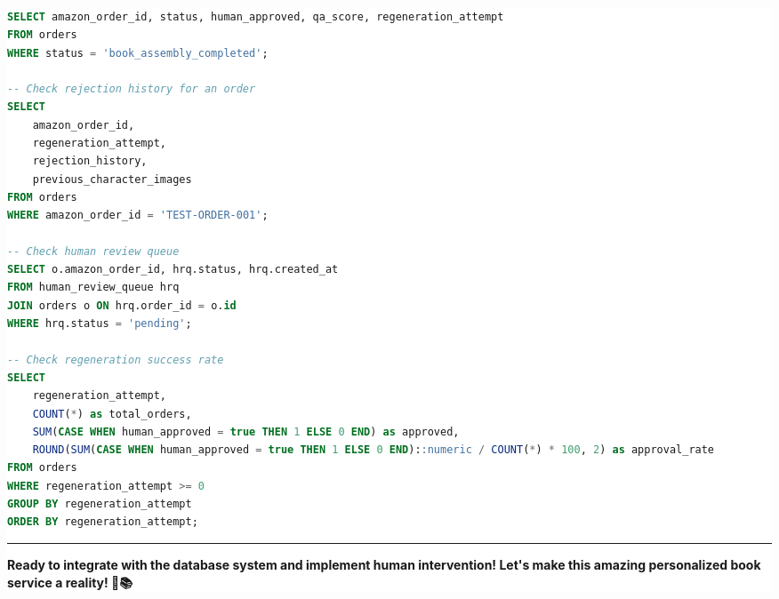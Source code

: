 ```sql
SELECT amazon_order_id, status, human_approved, qa_score, regeneration_attempt
FROM orders 
WHERE status = 'book_assembly_completed';

-- Check rejection history for an order
SELECT 
    amazon_order_id,
    regeneration_attempt,
    rejection_history,
    previous_character_images
FROM orders 
WHERE amazon_order_id = 'TEST-ORDER-001';

-- Check human review queue
SELECT o.amazon_order_id, hrq.status, hrq.created_at
FROM human_review_queue hrq
JOIN orders o ON hrq.order_id = o.id
WHERE hrq.status = 'pending';

-- Check regeneration success rate
SELECT 
    regeneration_attempt,
    COUNT(*) as total_orders,
    SUM(CASE WHEN human_approved = true THEN 1 ELSE 0 END) as approved,
    ROUND(SUM(CASE WHEN human_approved = true THEN 1 ELSE 0 END)::numeric / COUNT(*) * 100, 2) as approval_rate
FROM orders
WHERE regeneration_attempt >= 0
GROUP BY regeneration_attempt
ORDER BY regeneration_attempt;
```

---

**Ready to integrate with the database system and implement human intervention! Let's make this amazing personalized book service a reality! 🚀📚**

